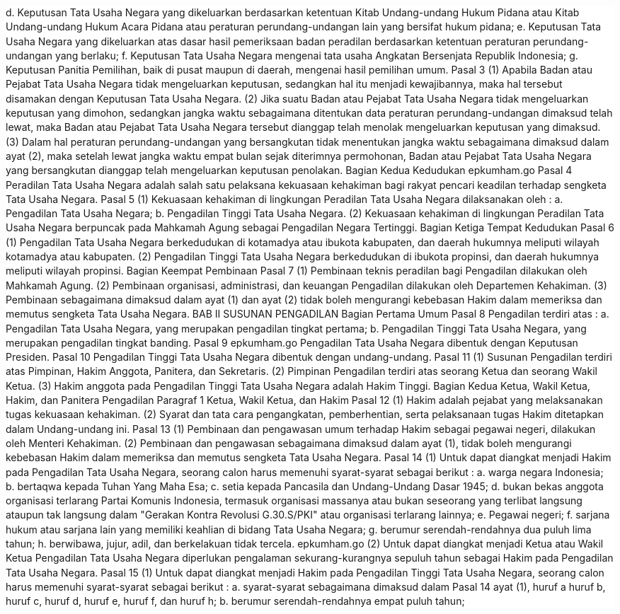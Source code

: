 d. Keputusan Tata Usaha Negara yang dikeluarkan berdasarkan ketentuan Kitab Undang-undang Hukum Pidana atau Kitab Undang-undang Hukum Acara Pidana atau peraturan perundang-undangan lain yang bersifat hukum pidana;
e. Keputusan Tata Usaha Negara yang dikeluarkan atas dasar hasil pemeriksaan badan peradilan berdasarkan ketentuan peraturan perundang-undangan yang berlaku;
f. Keputusan Tata Usaha Negara mengenai tata usaha Angkatan Bersenjata Republik Indonesia;
g. Keputusan Panitia Pemilihan, baik di pusat maupun di daerah, mengenai hasil pemilihan umum. Pasal 3 (1) Apabila Badan atau Pejabat Tata Usaha Negara tidak mengeluarkan keputusan, sedangkan hal itu menjadi kewajibannya, maka hal tersebut disamakan dengan Keputusan Tata Usaha Negara. (2) Jika suatu Badan atau Pejabat Tata Usaha Negara tidak mengeluarkan keputusan yang dimohon, sedangkan jangka waktu sebagaimana ditentukan data peraturan perundang-undangan dimaksud telah lewat, maka Badan atau Pejabat Tata Usaha Negara tersebut dianggap telah menolak mengeluarkan keputusan yang dimaksud. (3) Dalam hal peraturan perundang-undangan yang bersangkutan tidak menentukan jangka waktu sebagaimana dimaksud dalam ayat (2), maka setelah lewat jangka waktu empat bulan sejak diterimnya permohonan, Badan atau Pejabat Tata Usaha Negara yang bersangkutan dianggap telah mengeluarkan keputusan penolakan. Bagian Kedua Kedudukan epkumham.go Pasal 4 Peradilan Tata Usaha Negara adalah salah satu pelaksana kekuasaan kehakiman bagi rakyat pencari keadilan terhadap sengketa Tata Usaha Negara. Pasal 5 (1) Kekuasaan kehakiman di lingkungan Peradilan Tata Usaha Negara dilaksanakan oleh :
a. Pengadilan Tata Usaha Negara;
b. Pengadilan Tinggi Tata Usaha Negara. (2) Kekuasaan kehakiman di lingkungan Peradilan Tata Usaha Negara berpuncak pada Mahkamah Agung sebagai Pengadilan Negara Tertinggi. Bagian Ketiga Tempat Kedudukan Pasal 6 (1) Pengadilan Tata Usaha Negara berkedudukan di kotamadya atau ibukota kabupaten, dan daerah hukumnya meliputi wilayah kotamadya atau kabupaten. (2) Pengadilan Tinggi Tata Usaha Negara berkedudukan di ibukota propinsi, dan daerah hukumnya meliputi wilayah propinsi. Bagian Keempat Pembinaan Pasal 7 (1) Pembinaan teknis peradilan bagi Pengadilan dilakukan oleh Mahkamah Agung. (2) Pembinaan organisasi, administrasi, dan keuangan Pengadilan dilakukan oleh Departemen Kehakiman. (3) Pembinaan sebagaimana dimaksud dalam ayat (1) dan ayat (2) tidak boleh mengurangi kebebasan Hakim dalam memeriksa dan memutus sengketa Tata Usaha Negara. BAB II SUSUNAN PENGADILAN Bagian Pertama Umum Pasal 8 Pengadilan terdiri atas :
a. Pengadilan Tata Usaha Negara, yang merupakan pengadilan tingkat pertama;
b. Pengadilan Tinggi Tata Usaha Negara, yang merupakan pengadilan tingkat banding. Pasal 9 epkumham.go Pengadilan Tata Usaha Negara dibentuk dengan Keputusan Presiden. Pasal 10 Pengadilan Tinggi Tata Usaha Negara dibentuk dengan undang-undang. Pasal 11 (1) Susunan Pengadilan terdiri atas Pimpinan, Hakim Anggota, Panitera, dan Sekretaris. (2) Pimpinan Pengadilan terdiri atas seorang Ketua dan seorang Wakil Ketua. (3) Hakim anggota pada Pengadilan Tinggi Tata Usaha Negara adalah Hakim Tinggi. Bagian Kedua Ketua, Wakil Ketua, Hakim, dan Panitera Pengadilan Paragraf 1 Ketua, Wakil Ketua, dan Hakim Pasal 12 (1) Hakim adalah pejabat yang melaksanakan tugas kekuasaan kehakiman. (2) Syarat dan tata cara pengangkatan, pemberhentian, serta pelaksanaan tugas Hakim ditetapkan dalam Undang-undang ini. Pasal 13 (1) Pembinaan dan pengawasan umum terhadap Hakim sebagai pegawai negeri, dilakukan oleh Menteri Kehakiman. (2) Pembinaan dan pengawasan sebagaimana dimaksud dalam ayat (1), tidak boleh mengurangi kebebasan Hakim dalam memeriksa dan memutus sengketa Tata Usaha Negara. Pasal 14 (1) Untuk dapat diangkat menjadi Hakim pada Pengadilan Tata Usaha Negara, seorang calon harus memenuhi syarat-syarat sebagai berikut :
a. warga negara Indonesia;
b. bertaqwa kepada Tuhan Yang Maha Esa;
c. setia kepada Pancasila dan Undang-Undang Dasar 1945;
d. bukan bekas anggota organisasi terlarang Partai Komunis Indonesia, termasuk organisasi massanya atau bukan seseorang yang terlibat langsung ataupun tak langsung dalam "Gerakan Kontra Revolusi G.30.S/PKI" atau organisasi terlarang lainnya;
e. Pegawai negeri;
f. sarjana hukum atau sarjana lain yang memiliki keahlian di bidang Tata Usaha Negara;
g. berumur serendah-rendahnya dua puluh lima tahun;
h. berwibawa, jujur, adil, dan berkelakuan tidak tercela. epkumham.go (2) Untuk dapat diangkat menjadi Ketua atau Wakil Ketua Pengadilan Tata Usaha Negara diperlukan pengalaman sekurang-kurangnya sepuluh tahun sebagai Hakim pada Pengadilan Tata Usaha Negara. Pasal 15 (1) Untuk dapat diangkat menjadi Hakim pada Pengadilan Tinggi Tata Usaha Negara, seorang calon harus memenuhi syarat-syarat sebagai berikut :
a. syarat-syarat sebagaimana dimaksud dalam Pasal 14 ayat (1), huruf a huruf b, huruf c, huruf d, huruf e, huruf f, dan huruf h;
b. berumur serendah-rendahnya empat puluh tahun;